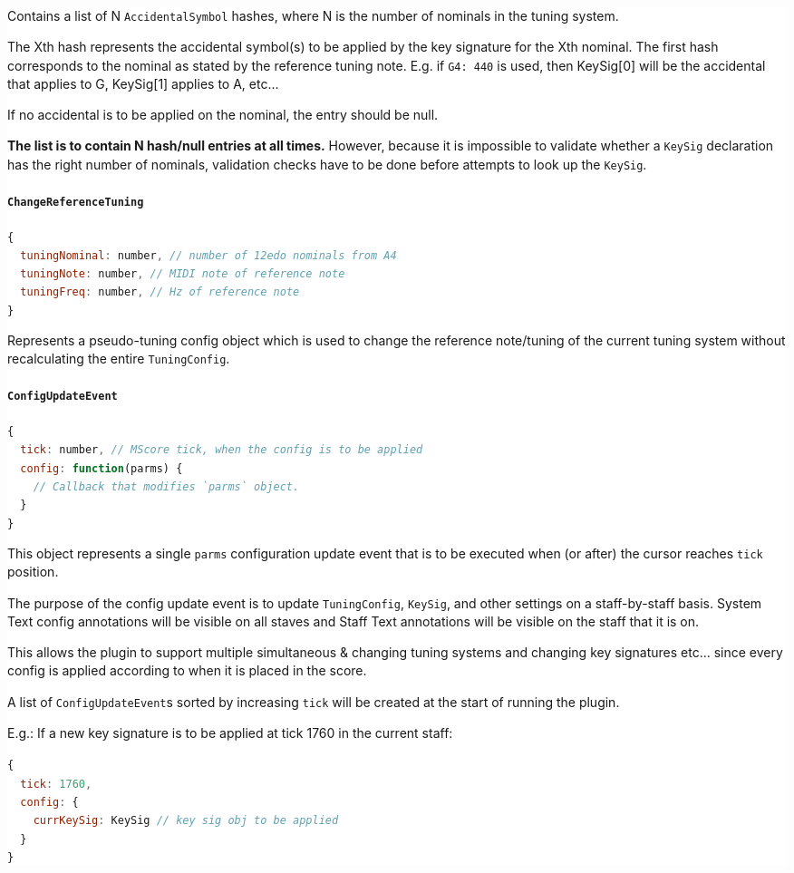 Contains a list of N `AccidentalSymbol` hashes, where N is the number of nominals in the tuning system.

The Xth hash represents the accidental symbol(s) to be applied by the key signature for the Xth nominal. The first hash corresponds to the nominal as stated by the reference tuning note. E.g. if `G4: 440` is used, then KeySig[0] will be the accidental that applies to G, KeySig[1] applies to A, etc...

If no accidental is to be applied on the nominal, the entry should be null.

**The list is to contain N hash/null entries at all times.** However, because it is impossible to validate whether a `KeySig` declaration has the right number of nominals, validation checks have to be done before attempts to look up the `KeySig`.

#### `ChangeReferenceTuning`

```js
{
  tuningNominal: number, // number of 12edo nominals from A4
  tuningNote: number, // MIDI note of reference note
  tuningFreq: number, // Hz of reference note
}
```

Represents a pseudo-tuning config object which is used to change the reference note/tuning of the current tuning system without recalculating the entire `TuningConfig`.

#### `ConfigUpdateEvent`

```js
{
  tick: number, // MScore tick, when the config is to be applied
  config: function(parms) {
    // Callback that modifies `parms` object.
  }
}
```

This object represents a single `parms` configuration update event that is to be executed when (or after) the cursor reaches `tick` position.

The purpose of the config update event is to update `TuningConfig`, `KeySig`, and other settings on a staff-by-staff basis. System Text config annotations will be visible on all staves and Staff Text annotations will be visible on the staff that it is on.

This allows the plugin to support multiple simultaneous & changing tuning systems and changing key signatures etc... since every config is applied according to when it is placed in the score.

A list of `ConfigUpdateEvent`s sorted by increasing `tick` will be created at the start of running the plugin.

E.g.: If a new key signature is to be applied at tick 1760 in the current staff:

```js
{
  tick: 1760,
  config: {
    currKeySig: KeySig // key sig obj to be applied
  }
}
```
